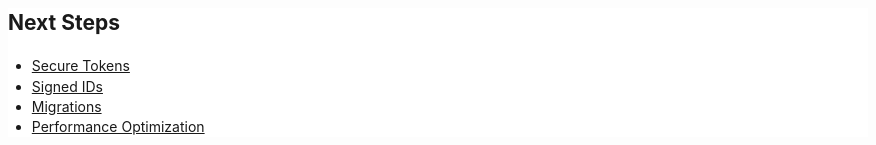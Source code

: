 ## Next Steps

- [Secure Tokens](secure-tokens.md)
- [Signed IDs](signed-ids.md)
- [Migrations](../data-management/migrations.md)
- [Performance Optimization](../performance/query-optimization.md)